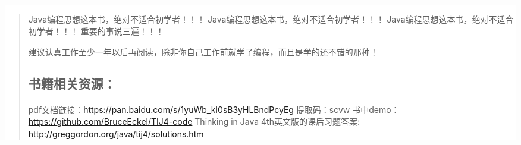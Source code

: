 
------

> Java编程思想这本书，绝对不适合初学者！！！
> Java编程思想这本书，绝对不适合初学者！！！
> Java编程思想这本书，绝对不适合初学者！！！
> 重要的事说三遍！！！
>
> 建议认真工作至少一年以后再阅读，除非你自己工作前就学了编程，而且是学的还不错的那种！
>
> ## 书籍相关资源：
>
> pdf文档链接：https://pan.baidu.com/s/1yuWb_kI0sB3yHLBndPcyEg 提取码：scvw 
> 书中demo： https://github.com/BruceEckel/TIJ4-code
> Thinking in Java 4th英文版的课后习题答案: http://greggordon.org/java/tij4/solutions.htm 